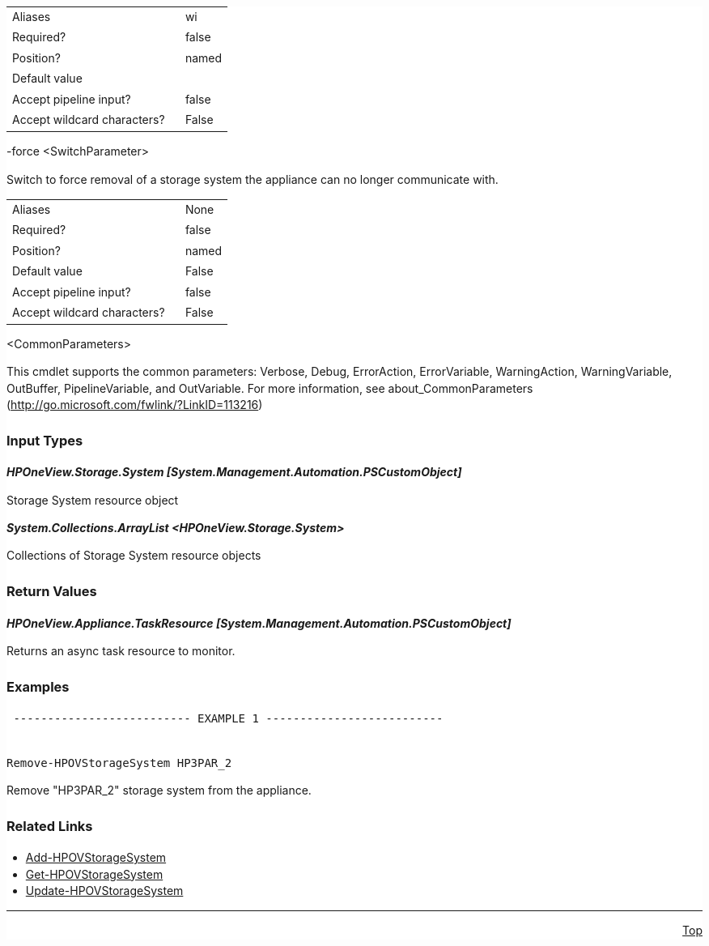 <table><tbody><tr><td>Aliases</td><td>wi</td></tr><tr><td>Required?</td><td>false</td></tr><tr><td>Position?</td><td>named</td></tr><tr><td>Default value</td><td></td></tr><tr><td>Accept pipeline input?</td><td>false</td></tr><tr><td>Accept wildcard characters?&nbsp;&nbsp;&nbsp; </td><td>False</td></tr></tbody></table>

 -force &lt;SwitchParameter&gt;<p>
Switch to force removal of a storage system the appliance can no longer communicate with.

<table><tbody><tr><td>Aliases</td><td>None</td></tr><tr><td>Required?</td><td>false</td></tr><tr><td>Position?</td><td>named</td></tr><tr><td>Default value</td><td>False</td></tr><tr><td>Accept pipeline input?</td><td>false</td></tr><tr><td>Accept wildcard characters?&nbsp;&nbsp;&nbsp; </td><td>False</td></tr></tbody></table>

 &lt;CommonParameters&gt;

This cmdlet supports the common parameters: Verbose, Debug, ErrorAction, ErrorVariable, WarningAction, WarningVariable, OutBuffer, PipelineVariable, and OutVariable. For more information, see about_CommonParameters (<a href="http://go.microsoft.com/fwlink/?LinkID=113216">http://go.microsoft.com/fwlink/?LinkID=113216</a>)<p>

### Input Types

_**HPOneView.Storage.System [System.Management.Automation.PSCustomObject]**_

 Storage System resource object

 _**System.Collections.ArrayList &lt;HPOneView.Storage.System&gt;**_

 Collections of Storage System resource objects



### Return Values

_**HPOneView.Appliance.TaskResource [System.Management.Automation.PSCustomObject]**_

 

Returns an async task resource to monitor.



### Examples

<pre> -------------------------- EXAMPLE 1 --------------------------<p>
Remove-HPOVStorageSystem HP3PAR_2
</pre>
Remove "HP3PAR_2" storage system from the appliance.



### Related Links

* [Add-HPOVStorageSystem](https://github.com/HewlettPackard/POSH-HPOneView/wiki/Add-HPOVStorageSystem)
* [Get-HPOVStorageSystem](https://github.com/HewlettPackard/POSH-HPOneView/wiki/Get-HPOVStorageSystem)
* [Update-HPOVStorageSystem](https://github.com/HewlettPackard/POSH-HPOneView/wiki/Update-HPOVStorageSystem)


***
<div align=right><a href="#Top">Top</a></div>
